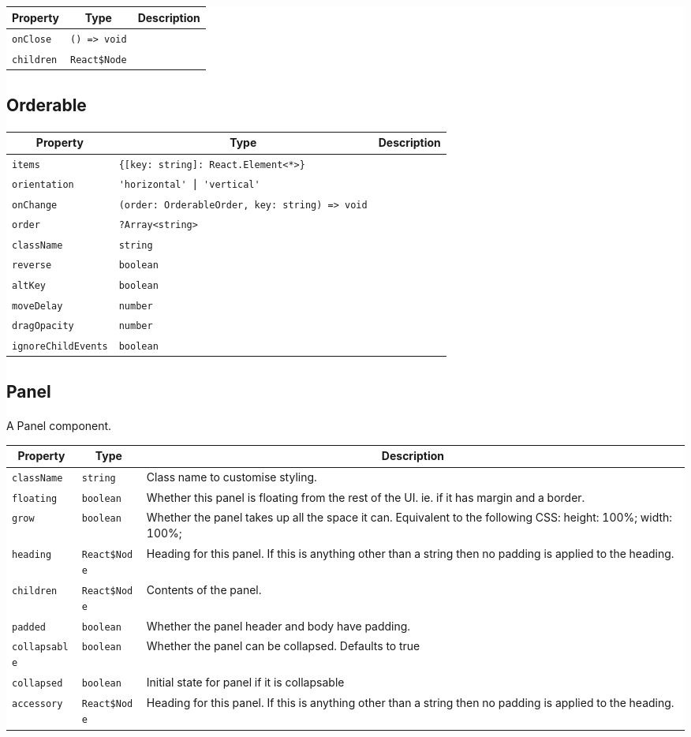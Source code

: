 

| Property | Type | Description |
|---------|------|-------------|
| `onClose` | `() => void` |  |
| `children` | `React$Node` |  |

  
## Orderable



| Property | Type | Description |
|---------|------|-------------|
| `items` | `{[key: string]: React.Element<*>}` |  |
| `orientation` | `'horizontal' ⎮ 'vertical'` |  |
| `onChange` | `(order: OrderableOrder, key: string) => void` |  |
| `order` | `?Array<string>` |  |
| `className` | `string` |  |
| `reverse` | `boolean` |  |
| `altKey` | `boolean` |  |
| `moveDelay` | `number` |  |
| `dragOpacity` | `number` |  |
| `ignoreChildEvents` | `boolean` |  |

  
## Panel

A Panel component.

| Property | Type | Description |
|---------|------|-------------|
| `className` | `string` | Class name to customise styling. |
| `floating` | `boolean` | Whether this panel is floating from the rest of the UI. ie. if it has margin and a border. |
| `grow` | `boolean` | Whether the panel takes up all the space it can. Equivalent to the following CSS:   height: 100%;  width: 100%; |
| `heading` | `React$Node` | Heading for this panel. If this is anything other than a string then no padding is applied to the heading. |
| `children` | `React$Node` | Contents of the panel. |
| `padded` | `boolean` | Whether the panel header and body have padding. |
| `collapsable` | `boolean` | Whether the panel can be collapsed. Defaults to true |
| `collapsed` | `boolean` | Initial state for panel if it is collapsable |
| `accessory` | `React$Node` | Heading for this panel. If this is anything other than a string then no padding is applied to the heading. |
